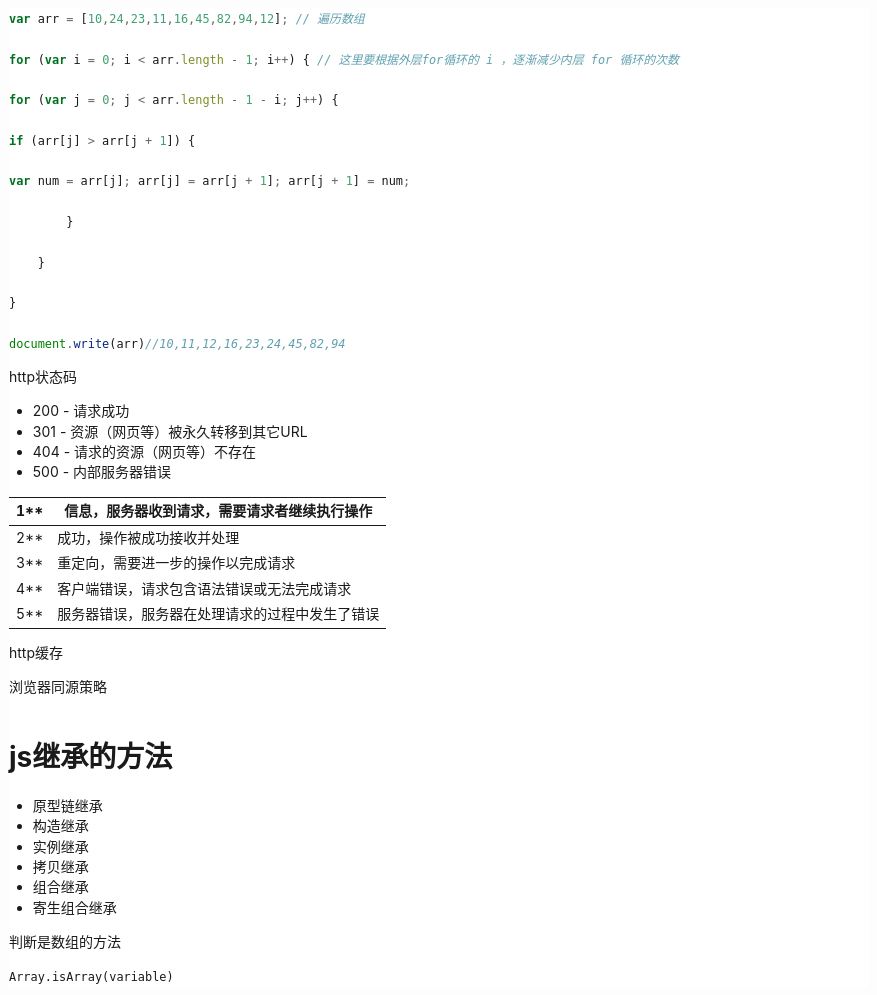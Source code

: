```js
var arr = [10,24,23,11,16,45,82,94,12]; // 遍历数组

for (var i = 0; i < arr.length - 1; i++) { // 这里要根据外层for循环的 i ，逐渐减少内层 for 循环的次数

for (var j = 0; j < arr.length - 1 - i; j++) {

if (arr[j] > arr[j + 1]) {

var num = arr[j]; arr[j] = arr[j + 1]; arr[j + 1] = num;

        }

    }

}

document.write(arr)//10,11,12,16,23,24,45,82,94
```

http状态码 

- 200 - 请求成功
- 301 - 资源（网页等）被永久转移到其它URL
- 404 - 请求的资源（网页等）不存在
- 500 - 内部服务器错误

| 1**  | 信息，服务器收到请求，需要请求者继续执行操作   |
| ---- | ---------------------------------------------- |
| 2**  | 成功，操作被成功接收并处理                     |
| 3**  | 重定向，需要进一步的操作以完成请求             |
| 4**  | 客户端错误，请求包含语法错误或无法完成请求     |
| 5**  | 服务器错误，服务器在处理请求的过程中发生了错误 |

 http缓存 

<META HTTP-EQUIV="Pragma" CONTENT="no-store">
 浏览器同源策略 

#  js继承的方法 

- 原型链继承
- 构造继承
- 实例继承
- 拷贝继承
- 组合继承
- 寄生组合继承

 判断是数组的方法 

```
Array.isArray(variable)
```
